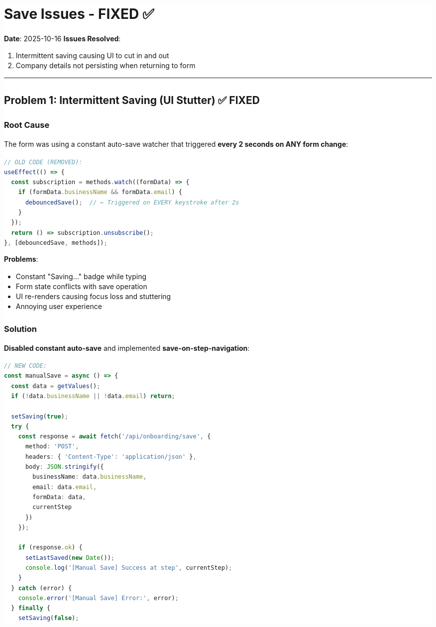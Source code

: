 # Save Issues - FIXED ✅

**Date**: 2025-10-16
**Issues Resolved**:
1. Intermittent saving causing UI to cut in and out
2. Company details not persisting when returning to form

---

## Problem 1: Intermittent Saving (UI Stutter) ✅ FIXED

### Root Cause
The form was using a constant auto-save watcher that triggered **every 2 seconds on ANY form change**:

```typescript
// OLD CODE (REMOVED):
useEffect(() => {
  const subscription = methods.watch((formData) => {
    if (formData.businessName && formData.email) {
      debouncedSave();  // ← Triggered on EVERY keystroke after 2s
    }
  });
  return () => subscription.unsubscribe();
}, [debouncedSave, methods]);
```

**Problems**:
- Constant "Saving..." badge while typing
- Form state conflicts with save operation
- UI re-renders causing focus loss and stuttering
- Annoying user experience

### Solution
**Disabled constant auto-save** and implemented **save-on-step-navigation**:

```typescript
// NEW CODE:
const manualSave = async () => {
  const data = getValues();
  if (!data.businessName || !data.email) return;

  setSaving(true);
  try {
    const response = await fetch('/api/onboarding/save', {
      method: 'POST',
      headers: { 'Content-Type': 'application/json' },
      body: JSON.stringify({
        businessName: data.businessName,
        email: data.email,
        formData: data,
        currentStep
      })
    });

    if (response.ok) {
      setLastSaved(new Date());
      console.log('[Manual Save] Success at step', currentStep);
    }
  } catch (error) {
    console.error('[Manual Save] Error:', error);
  } finally {
    setSaving(false);
```